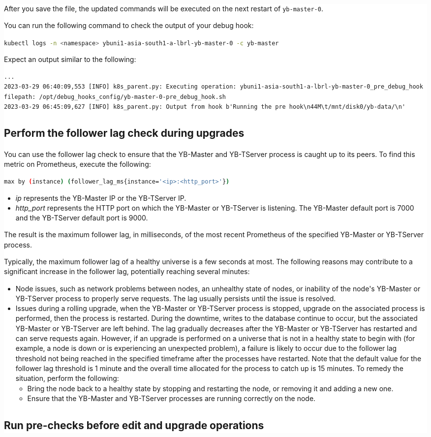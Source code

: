 After you save the file, the updated commands will be executed on the next restart of `yb-master-0`.

You can run the following command to check the output of your debug hook:

```sh
kubectl logs -n <namespace> ybuni1-asia-south1-a-lbrl-yb-master-0 -c yb-master
```

Expect an output similar to the following:

```output
...
2023-03-29 06:40:09,553 [INFO] k8s_parent.py: Executing operation: ybuni1-asia-south1-a-lbrl-yb-master-0_pre_debug_hook filepath: /opt/debug_hooks_config/yb-master-0-pre_debug_hook.sh
2023-03-29 06:45:09,627 [INFO] k8s_parent.py: Output from hook b'Running the pre hook\n44M\t/mnt/disk0/yb-data/\n'
```

## Perform the follower lag check during upgrades

You can use the follower lag check to ensure that the YB-Master and YB-TServer process is caught up to its peers. To find this metric on Prometheus, execute the following:

```sh
max by (instance) (follower_lag_ms{instance='<ip>:<http_port>'})
```

- *ip* represents the YB-Master IP or the YB-TServer IP.
- *http_port* represents the HTTP port on which the YB-Master or YB-TServer is listening. The YB-Master default port is 7000 and the YB-TServer default port is 9000.

The result is the maximum follower lag, in milliseconds, of the most recent Prometheus of the specified YB-Master or YB-TServer process.

Typically, the maximum follower lag of a healthy universe is a few seconds at most. The following reasons may contribute to a significant increase in the follower lag, potentially reaching several minutes:

- Node issues, such as network problems between nodes, an unhealthy state of nodes, or inability of the node's YB-Master or YB-TServer process to properly serve requests. The lag usually persists until the issue is resolved.
- Issues during a rolling upgrade, when the YB-Master or YB-TServer process is stopped, upgrade on the associated process is performed, then the process is restarted. During the downtime, writes to the database continue to occur, but the associated YB-Master or YB-TServer are left behind. The lag gradually decreases after the YB-Master or YB-TServer has restarted and can serve requests again. However, if an upgrade is performed on a universe that is not in a healthy state to begin with (for example, a node is down or is experiencing an unexpected problem), a failure is likely to occur due to the follower lag threshold not being reached in the specified timeframe after the processes have restarted. Note that the default value for the follower lag threshold is 1 minute and the overall time allocated for the process to catch up is 15 minutes. To remedy the situation, perform the following:
  - Bring the node back to a healthy state by stopping and restarting the node, or removing it and adding a new one.
  - Ensure that the YB-Master and YB-TServer processes are running correctly on the node.

## Run pre-checks before edit and upgrade operations
